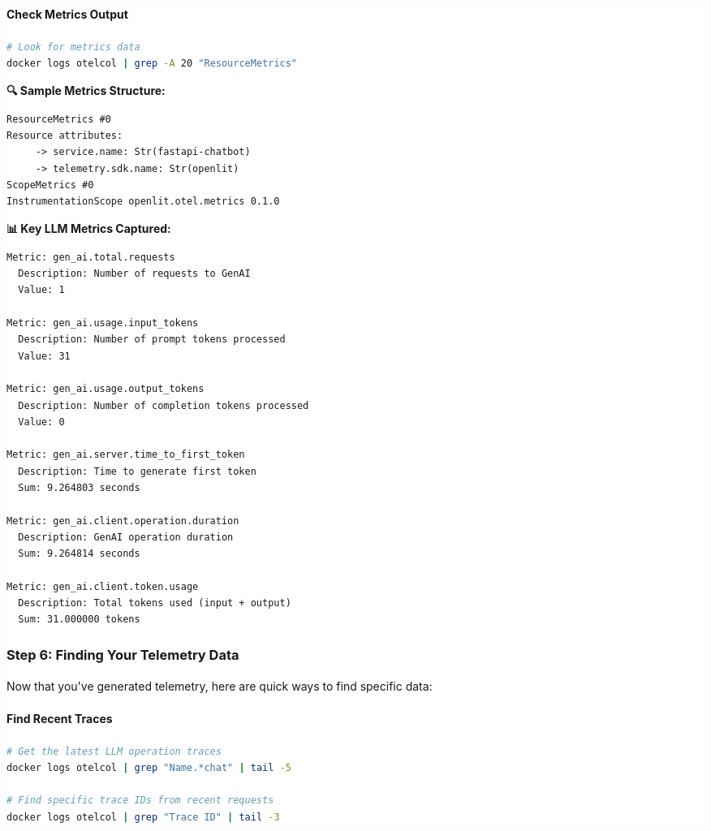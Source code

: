 #### Check Metrics Output
```bash
# Look for metrics data
docker logs otelcol | grep -A 20 "ResourceMetrics"
```

**🔍 Sample Metrics Structure:**
```
ResourceMetrics #0
Resource attributes:
     -> service.name: Str(fastapi-chatbot)
     -> telemetry.sdk.name: Str(openlit)
ScopeMetrics #0
InstrumentationScope openlit.otel.metrics 0.1.0
```

**📊 Key LLM Metrics Captured:**
```
Metric: gen_ai.total.requests
  Description: Number of requests to GenAI
  Value: 1

Metric: gen_ai.usage.input_tokens
  Description: Number of prompt tokens processed
  Value: 31

Metric: gen_ai.usage.output_tokens
  Description: Number of completion tokens processed
  Value: 0

Metric: gen_ai.server.time_to_first_token
  Description: Time to generate first token
  Sum: 9.264803 seconds

Metric: gen_ai.client.operation.duration
  Description: GenAI operation duration
  Sum: 9.264814 seconds

Metric: gen_ai.client.token.usage
  Description: Total tokens used (input + output)
  Sum: 31.000000 tokens
```

### Step 6: Finding Your Telemetry Data

Now that you've generated telemetry, here are quick ways to find specific data:

#### Find Recent Traces
```bash
# Get the latest LLM operation traces
docker logs otelcol | grep "Name.*chat" | tail -5

# Find specific trace IDs from recent requests
docker logs otelcol | grep "Trace ID" | tail -3
```

